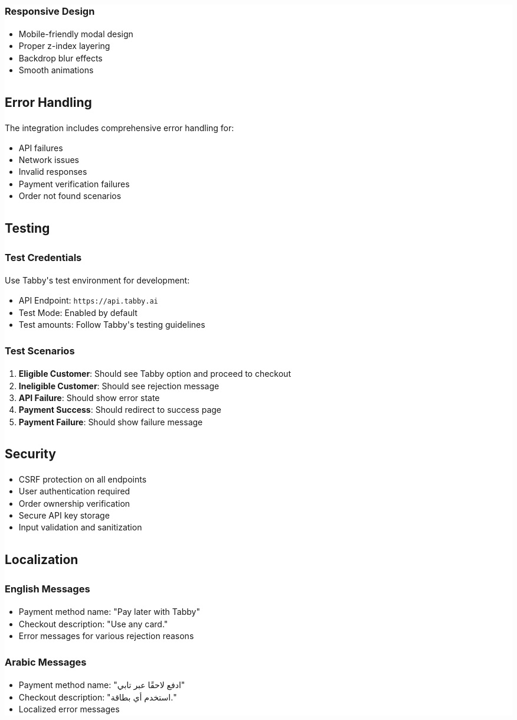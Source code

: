 ### Responsive Design
- Mobile-friendly modal design
- Proper z-index layering
- Backdrop blur effects
- Smooth animations

## Error Handling

The integration includes comprehensive error handling for:
- API failures
- Network issues
- Invalid responses
- Payment verification failures
- Order not found scenarios

## Testing

### Test Credentials
Use Tabby's test environment for development:
- API Endpoint: `https://api.tabby.ai`
- Test Mode: Enabled by default
- Test amounts: Follow Tabby's testing guidelines

### Test Scenarios
1. **Eligible Customer**: Should see Tabby option and proceed to checkout
2. **Ineligible Customer**: Should see rejection message
3. **API Failure**: Should show error state
4. **Payment Success**: Should redirect to success page
5. **Payment Failure**: Should show failure message

## Security

- CSRF protection on all endpoints
- User authentication required
- Order ownership verification
- Secure API key storage
- Input validation and sanitization

## Localization

### English Messages
- Payment method name: "Pay later with Tabby"
- Checkout description: "Use any card."
- Error messages for various rejection reasons

### Arabic Messages
- Payment method name: "ادفع لاحقًا عبر تابي"
- Checkout description: "استخدم أي بطاقة."
- Localized error messages
